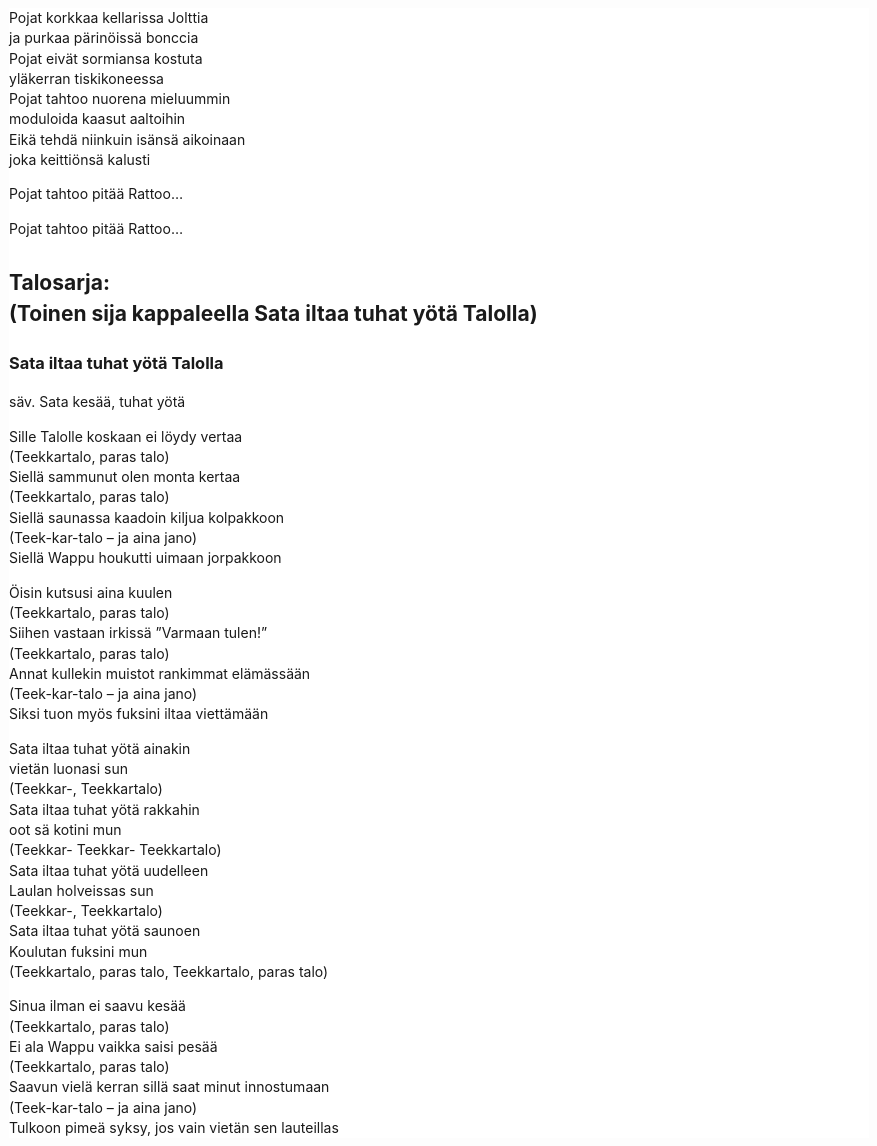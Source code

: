Pojat korkkaa kellarissa Jolttia  
ja purkaa pärinöissä bonccia  
Pojat eivät sormiansa kostuta  
yläkerran tiskikoneessa  
Pojat tahtoo nuorena mieluummin  
moduloida kaasut aaltoihin  
Eikä tehdä niinkuin isänsä aikoinaan  
joka keittiönsä kalusti

Pojat tahtoo pitää Rattoo…

Pojat tahtoo pitää Rattoo…

Talosarja:  
(Toinen sija kappaleella Sata iltaa tuhat yötä Talolla)
--------------------------------------------------------------------

### Sata iltaa tuhat yötä Talolla

säv. Sata kesää, tuhat yötä

Sille Talolle koskaan ei löydy vertaa  
(Teekkartalo, paras talo)  
Siellä sammunut olen monta kertaa  
(Teekkartalo, paras talo)  
Siellä saunassa kaadoin kiljua kolpakkoon  
(Teek-kar-talo – ja aina jano)  
Siellä Wappu houkutti uimaan jorpakkoon

Öisin kutsusi aina kuulen  
(Teekkartalo, paras talo)  
Siihen vastaan irkissä ”Varmaan tulen!”  
(Teekkartalo, paras talo)  
Annat kullekin muistot rankimmat elämässään  
(Teek-kar-talo – ja aina jano)  
Siksi tuon myös fuksini iltaa viettämään

Sata iltaa tuhat yötä ainakin  
vietän luonasi sun  
(Teekkar-, Teekkartalo)  
Sata iltaa tuhat yötä rakkahin  
oot sä kotini mun  
(Teekkar- Teekkar- Teekkartalo)  
Sata iltaa tuhat yötä uudelleen  
Laulan holveissas sun  
(Teekkar-, Teekkartalo)  
Sata iltaa tuhat yötä saunoen  
Koulutan fuksini mun  
(Teekkartalo, paras talo, Teekkartalo, paras talo)

Sinua ilman ei saavu kesää  
(Teekkartalo, paras talo)  
Ei ala Wappu vaikka saisi pesää  
(Teekkartalo, paras talo)  
Saavun vielä kerran sillä saat minut innostumaan  
(Teek-kar-talo – ja aina jano)  
Tulkoon pimeä syksy, jos vain vietän sen lauteillas
